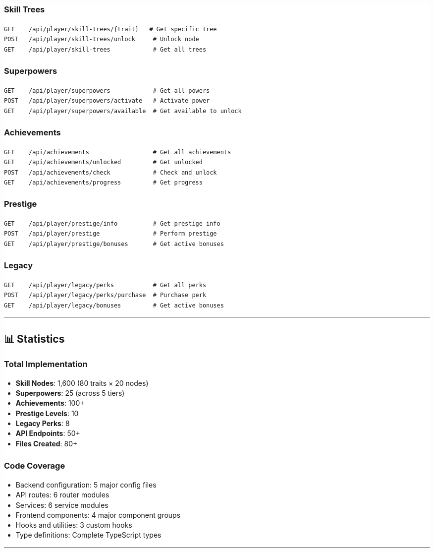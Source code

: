 ### Skill Trees
```
GET    /api/player/skill-trees/{trait}   # Get specific tree
POST   /api/player/skill-trees/unlock     # Unlock node
GET    /api/player/skill-trees            # Get all trees
```

### Superpowers
```
GET    /api/player/superpowers            # Get all powers
POST   /api/player/superpowers/activate   # Activate power
GET    /api/player/superpowers/available  # Get available to unlock
```

### Achievements
```
GET    /api/achievements                  # Get all achievements
GET    /api/achievements/unlocked         # Get unlocked
POST   /api/achievements/check            # Check and unlock
GET    /api/achievements/progress         # Get progress
```

### Prestige
```
GET    /api/player/prestige/info          # Get prestige info
POST   /api/player/prestige               # Perform prestige
GET    /api/player/prestige/bonuses       # Get active bonuses
```

### Legacy
```
GET    /api/player/legacy/perks           # Get all perks
POST   /api/player/legacy/perks/purchase  # Purchase perk
GET    /api/player/legacy/bonuses         # Get active bonuses
```

---

## 📊 Statistics

### Total Implementation
- **Skill Nodes**: 1,600 (80 traits × 20 nodes)
- **Superpowers**: 25 (across 5 tiers)
- **Achievements**: 100+
- **Prestige Levels**: 10
- **Legacy Perks**: 8
- **API Endpoints**: 50+
- **Files Created**: 80+

### Code Coverage
- Backend configuration: 5 major config files
- API routes: 6 router modules
- Services: 6 service modules
- Frontend components: 4 major component groups
- Hooks and utilities: 3 custom hooks
- Type definitions: Complete TypeScript types

---